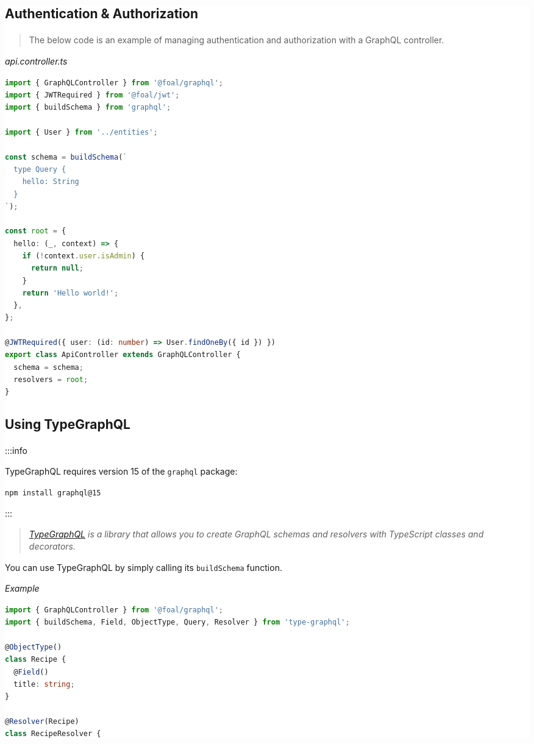 ## Authentication & Authorization

> The below code is an example of managing authentication and authorization with a GraphQL controller.

*api.controller.ts*
```typescript
import { GraphQLController } from '@foal/graphql';
import { JWTRequired } from '@foal/jwt';
import { buildSchema } from 'graphql';

import { User } from '../entities';

const schema = buildSchema(`
  type Query {
    hello: String
  }
`);

const root = {
  hello: (_, context) => {
    if (!context.user.isAdmin) {
      return null;
    }
    return 'Hello world!';
  },
};

@JWTRequired({ user: (id: number) => User.findOneBy({ id }) })
export class ApiController extends GraphQLController {
  schema = schema;
  resolvers = root;
}
```

## Using TypeGraphQL


:::info

TypeGraphQL requires version 15 of the `graphql` package:

```bash
npm install graphql@15
```

:::

> *[TypeGraphQL](https://typegraphql.com/) is a library that allows you to create GraphQL schemas and resolvers with TypeScript classes and decorators.*

You can use TypeGraphQL by simply calling its `buildSchema` function.

*Example*
```typescript
import { GraphQLController } from '@foal/graphql';
import { buildSchema, Field, ObjectType, Query, Resolver } from 'type-graphql';

@ObjectType()
class Recipe {
  @Field()
  title: string;
}

@Resolver(Recipe)
class RecipeResolver {

```